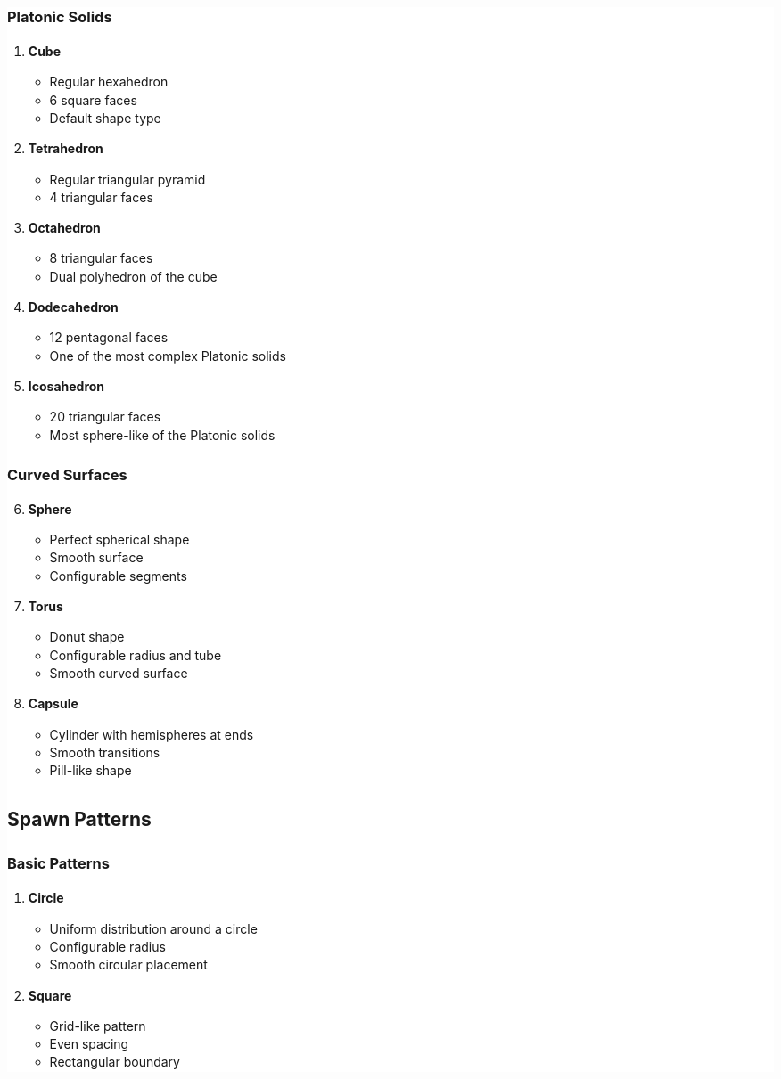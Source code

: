 ### Platonic Solids

1. **Cube**
   - Regular hexahedron
   - 6 square faces
   - Default shape type

2. **Tetrahedron**
   - Regular triangular pyramid
   - 4 triangular faces

3. **Octahedron**
   - 8 triangular faces
   - Dual polyhedron of the cube

4. **Dodecahedron**
   - 12 pentagonal faces
   - One of the most complex Platonic solids

5. **Icosahedron**
   - 20 triangular faces
   - Most sphere-like of the Platonic solids

### Curved Surfaces

6. **Sphere**
   - Perfect spherical shape
   - Smooth surface
   - Configurable segments

7. **Torus**
   - Donut shape
   - Configurable radius and tube
   - Smooth curved surface

8. **Capsule**
   - Cylinder with hemispheres at ends
   - Smooth transitions
   - Pill-like shape

## Spawn Patterns

### Basic Patterns

1. **Circle**
   - Uniform distribution around a circle
   - Configurable radius
   - Smooth circular placement

2. **Square**
   - Grid-like pattern
   - Even spacing
   - Rectangular boundary

